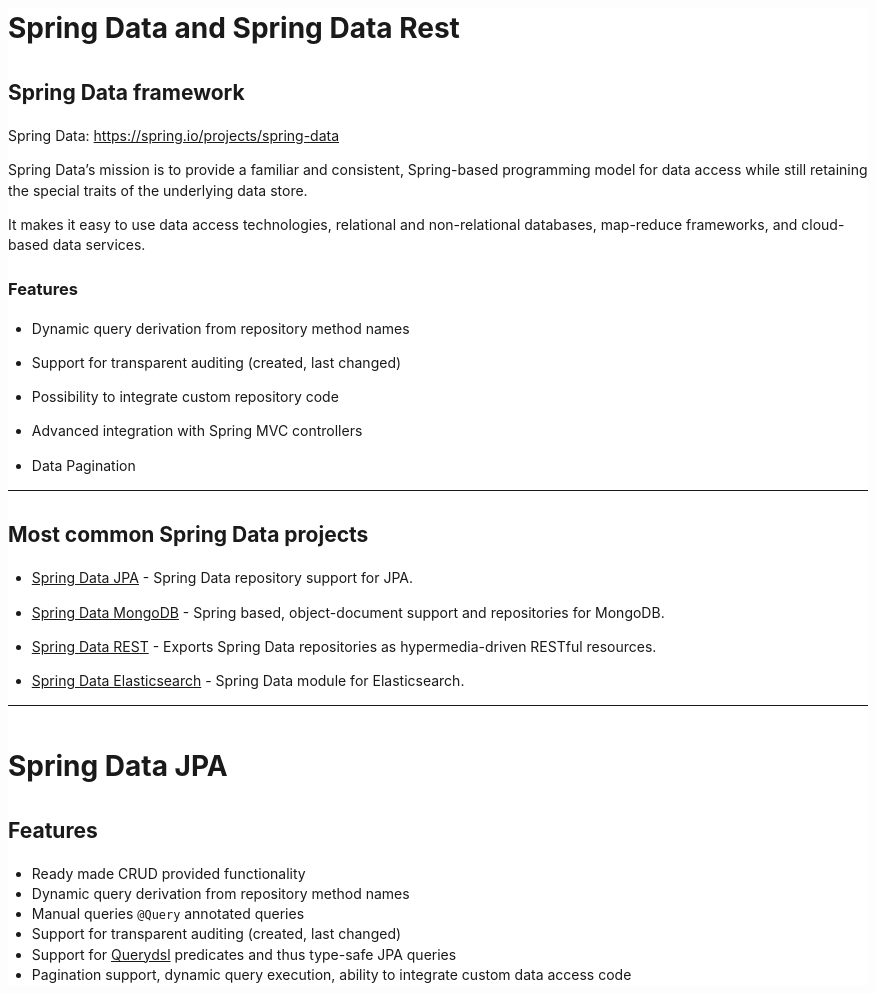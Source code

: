 # Spring Data and Spring Data Rest

## Spring Data framework 

Spring Data: https://spring.io/projects/spring-data

Spring Data’s mission is to provide a familiar and consistent, Spring-based programming model for data access while still retaining the special traits of the underlying data store.

It makes it easy to use data access technologies, relational and non-relational databases, map-reduce frameworks, and cloud-based data services. 

### Features

- Dynamic query derivation from repository method names

- Support for transparent auditing (created, last changed)

- Possibility to integrate custom repository code

- Advanced integration with Spring MVC controllers

- Data Pagination

---

  

## Most common Spring Data projects

- [Spring Data JPA](https://spring.io/projects/spring-data-jpa) - Spring Data repository support for JPA.

- [Spring Data MongoDB](https://spring.io/projects/spring-data-mongodb) - Spring based, object-document support and repositories for MongoDB.

- [Spring Data REST](https://spring.io/projects/spring-data-rest) - Exports Spring Data repositories as hypermedia-driven RESTful resources.

- [Spring Data Elasticsearch](https://spring.io/projects/spring-data-elasticsearch) - Spring Data module for Elasticsearch.

---

# Spring Data JPA

## Features

- Ready made CRUD provided functionality
- Dynamic query derivation from repository method names
- Manual queries `@Query` annotated queries
- Support for transparent auditing (created, last changed)
- Support for [Querydsl](http://www.querydsl.com/) predicates and thus type-safe JPA queries
- Pagination support, dynamic query execution, ability to integrate custom data access code
